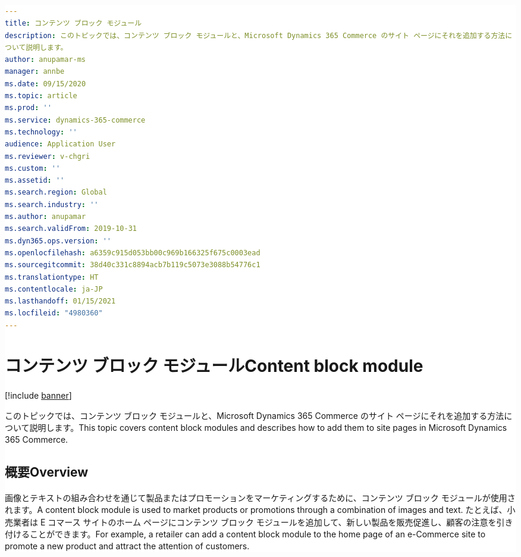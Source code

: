 ```yaml
---
title: コンテンツ ブロック モジュール
description: このトピックでは、コンテンツ ブロック モジュールと、Microsoft Dynamics 365 Commerce のサイト ページにそれを追加する方法について説明します。
author: anupamar-ms
manager: annbe
ms.date: 09/15/2020
ms.topic: article
ms.prod: ''
ms.service: dynamics-365-commerce
ms.technology: ''
audience: Application User
ms.reviewer: v-chgri
ms.custom: ''
ms.assetid: ''
ms.search.region: Global
ms.search.industry: ''
ms.author: anupamar
ms.search.validFrom: 2019-10-31
ms.dyn365.ops.version: ''
ms.openlocfilehash: a6359c915d053bb00c969b166325f675c0003ead
ms.sourcegitcommit: 38d40c331c8894acb7b119c5073e3088b54776c1
ms.translationtype: HT
ms.contentlocale: ja-JP
ms.lasthandoff: 01/15/2021
ms.locfileid: "4980360"
---
```

# <a name="content-block-module"></a><span data-ttu-id="68500-103">コンテンツ ブロック モジュール</span><span class="sxs-lookup"><span data-stu-id="68500-103">Content block module</span></span>


[!include [banner](includes/banner.md)]

<span data-ttu-id="68500-104">このトピックでは、コンテンツ ブロック モジュールと、Microsoft Dynamics 365 Commerce のサイト ページにそれを追加する方法について説明します。</span><span class="sxs-lookup"><span data-stu-id="68500-104">This topic covers content block modules and describes how to add them to site pages in Microsoft Dynamics 365 Commerce.</span></span>

## <a name="overview"></a><span data-ttu-id="68500-105">概要</span><span class="sxs-lookup"><span data-stu-id="68500-105">Overview</span></span>

<span data-ttu-id="68500-106">画像とテキストの組み合わせを通じて製品またはプロモーションをマーケティングするために、コンテンツ ブロック モジュールが使用されます。</span><span class="sxs-lookup"><span data-stu-id="68500-106">A content block module is used to market products or promotions through a combination of images and text.</span></span> <span data-ttu-id="68500-107">たとえば、小売業者は E コマース サイトのホーム ページにコンテンツ ブロック モジュールを追加して、新しい製品を販売促進し、顧客の注意を引き付けることができます。</span><span class="sxs-lookup"><span data-stu-id="68500-107">For example, a retailer can add a content block module to the home page of an e-Commerce site to promote a new product and attract the attention of customers.</span></span>
